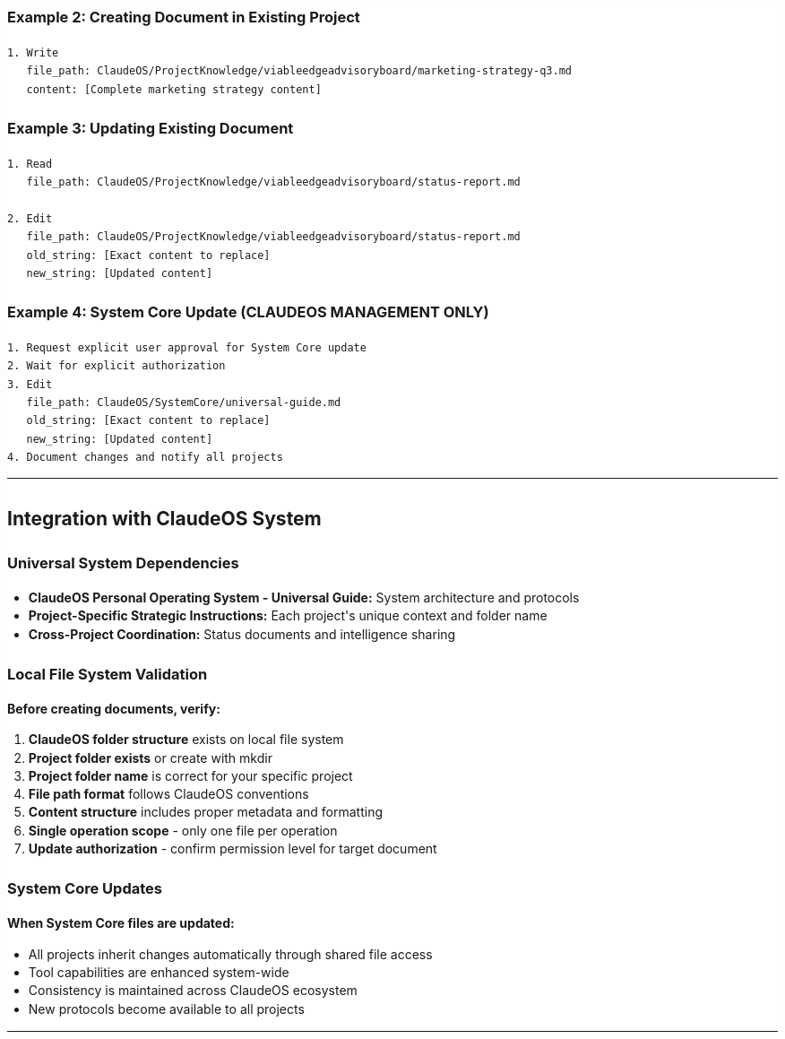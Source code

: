 ### Example 2: Creating Document in Existing Project  
```
1. Write
   file_path: ClaudeOS/ProjectKnowledge/viableedgeadvisoryboard/marketing-strategy-q3.md
   content: [Complete marketing strategy content]
```

### Example 3: Updating Existing Document  
```
1. Read
   file_path: ClaudeOS/ProjectKnowledge/viableedgeadvisoryboard/status-report.md

2. Edit
   file_path: ClaudeOS/ProjectKnowledge/viableedgeadvisoryboard/status-report.md
   old_string: [Exact content to replace]
   new_string: [Updated content]
```

### Example 4: System Core Update (CLAUDEOS MANAGEMENT ONLY)
```
1. Request explicit user approval for System Core update
2. Wait for explicit authorization
3. Edit
   file_path: ClaudeOS/SystemCore/universal-guide.md
   old_string: [Exact content to replace]
   new_string: [Updated content]
4. Document changes and notify all projects
```

---

## Integration with ClaudeOS System

### Universal System Dependencies
- **ClaudeOS Personal Operating System - Universal Guide:** System architecture and protocols
- **Project-Specific Strategic Instructions:** Each project's unique context and folder name
- **Cross-Project Coordination:** Status documents and intelligence sharing

### Local File System Validation
**Before creating documents, verify:**
1. **ClaudeOS folder structure** exists on local file system
2. **Project folder exists** or create with mkdir
3. **Project folder name** is correct for your specific project
4. **File path format** follows ClaudeOS conventions
5. **Content structure** includes proper metadata and formatting
6. **Single operation scope** - only one file per operation
7. **Update authorization** - confirm permission level for target document

### System Core Updates
**When System Core files are updated:**
- All projects inherit changes automatically through shared file access
- Tool capabilities are enhanced system-wide
- Consistency is maintained across ClaudeOS ecosystem
- New protocols become available to all projects

---